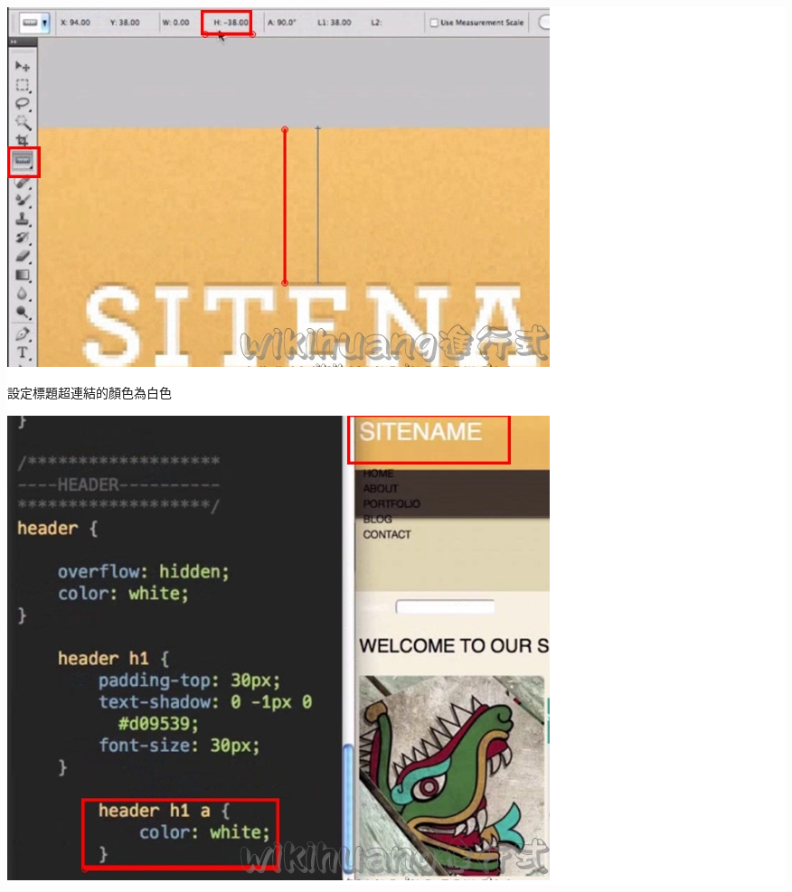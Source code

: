 <img src="/images/coding-note/html/psd-to-html/05a_buildCss_header_section/05a_buildCss_header_section-0.09.14.10.jpg" alt="/images/coding-note/html/psd-to-html/05a_buildCss_header_section/05a_buildCss_header_section-0.09.14.10.jpg"/>




<p>設定標題超連結的顏色為白色</p>
<img src="/images/coding-note/html/psd-to-html/05a_buildCss_header_section/05a_buildCss_header_section-0.09.51.50.jpg" alt="/images/coding-note/html/psd-to-html/05a_buildCss_header_section/05a_buildCss_header_section-0.09.51.50.jpg"/>
